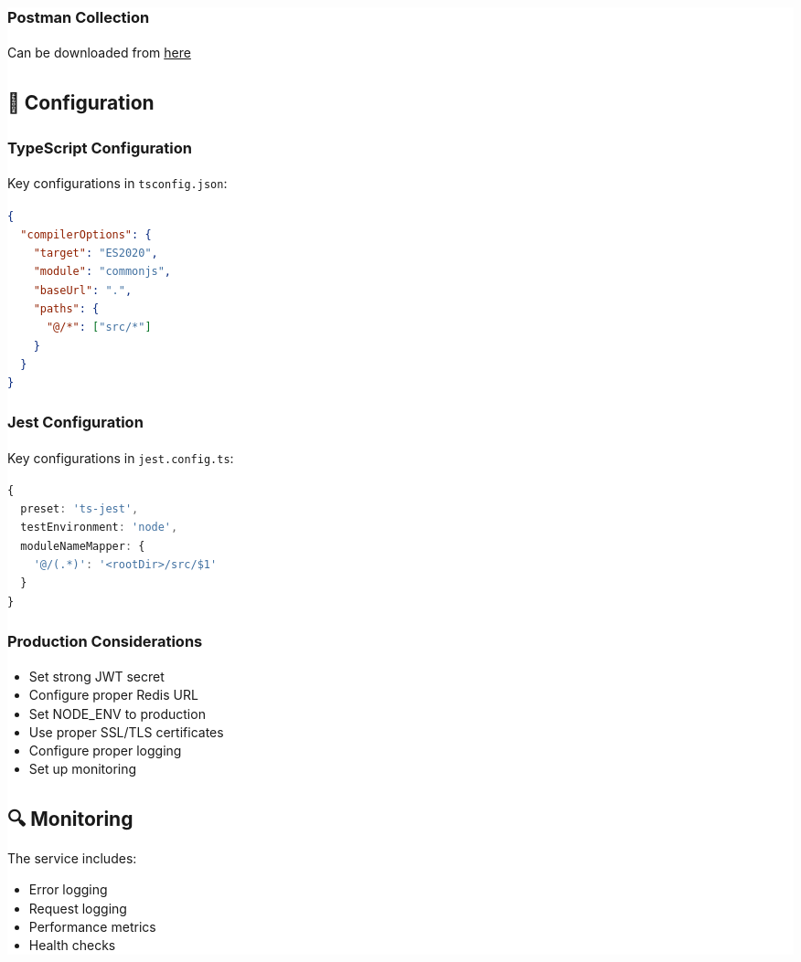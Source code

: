 ### Postman Collection

Can be downloaded from [here](https://drive.google.com/file/d/17zrP4ZcN9H90klOj80D2dtRLigQ8trnp/view?usp=sharing)

## 🔧 Configuration

### TypeScript Configuration

Key configurations in `tsconfig.json`:

```json
{
  "compilerOptions": {
    "target": "ES2020",
    "module": "commonjs",
    "baseUrl": ".",
    "paths": {
      "@/*": ["src/*"]
    }
  }
}
```

### Jest Configuration

Key configurations in `jest.config.ts`:

```typescript
{
  preset: 'ts-jest',
  testEnvironment: 'node',
  moduleNameMapper: {
    '@/(.*)': '<rootDir>/src/$1'
  }
}
```

### Production Considerations

- Set strong JWT secret
- Configure proper Redis URL
- Set NODE_ENV to production
- Use proper SSL/TLS certificates
- Configure proper logging
- Set up monitoring

## 🔍 Monitoring

The service includes:

- Error logging
- Request logging
- Performance metrics
- Health checks

